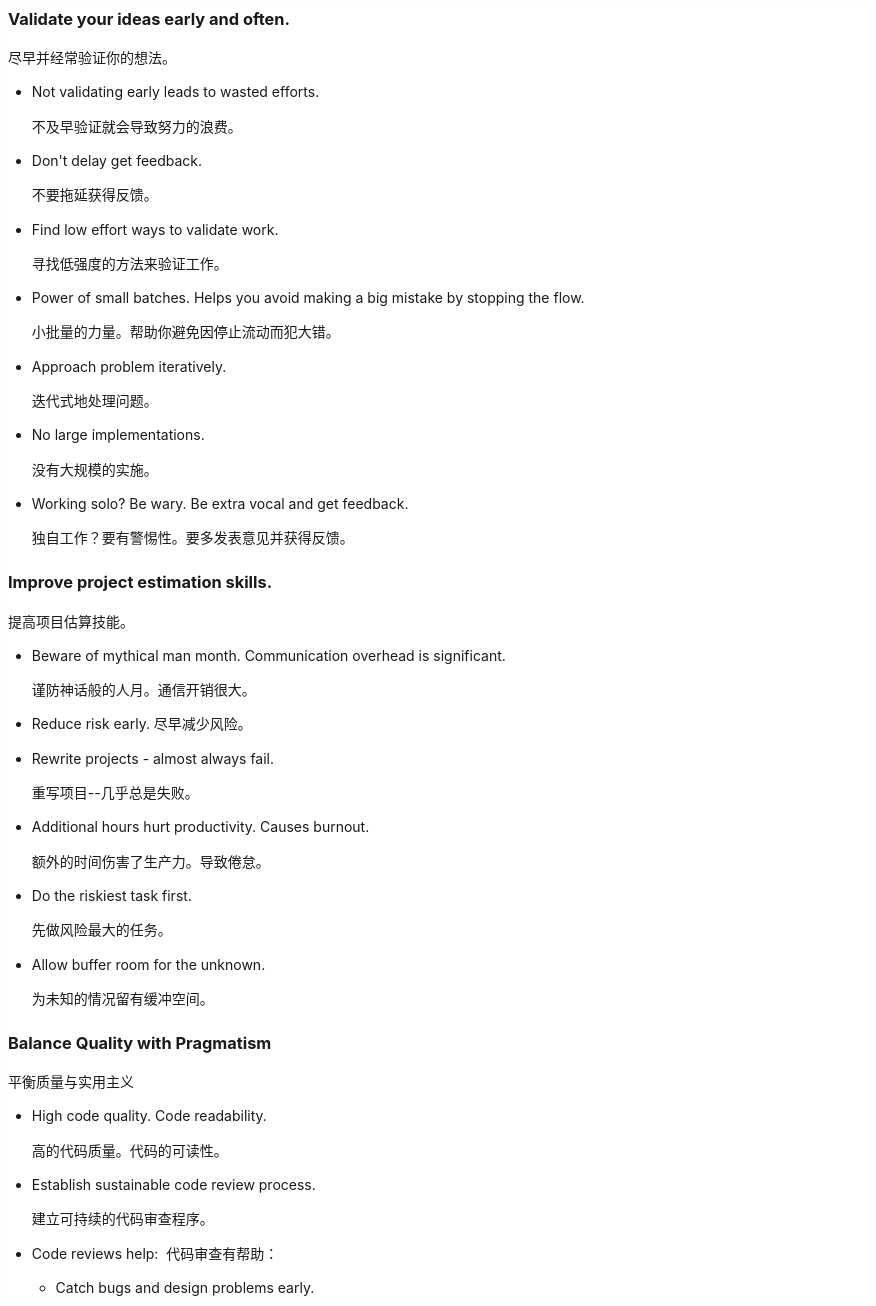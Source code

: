 ### Validate your ideas early and often.  

尽早并经常验证你的想法。

-   Not validating early leads to wasted efforts.  
    
    不及早验证就会导致努力的浪费。
-   Don't delay get feedback.  
    
    不要拖延获得反馈。
-   Find low effort ways to validate work.  
    
    寻找低强度的方法来验证工作。
-   Power of small batches. Helps you avoid making a big mistake by stopping the flow.  
    
    小批量的力量。帮助你避免因停止流动而犯大错。
-   Approach problem iteratively.  
    
    迭代式地处理问题。
-   No large implementations.  
    
    没有大规模的实施。
-   Working solo? Be wary. Be extra vocal and get feedback.  
    
    独自工作？要有警惕性。要多发表意见并获得反馈。

### Improve project estimation skills.  

提高项目估算技能。

-   Beware of mythical man month. Communication overhead is significant.  
    
    谨防神话般的人月。通信开销很大。
-   Reduce risk early. 尽早减少风险。
-   Rewrite projects - almost always fail.  
    
    重写项目--几乎总是失败。
-   Additional hours hurt productivity. Causes burnout.  
    
    额外的时间伤害了生产力。导致倦怠。
-   Do the riskiest task first.  
    
    先做风险最大的任务。
-   Allow buffer room for the unknown.  
    
    为未知的情况留有缓冲空间。

### Balance Quality with Pragmatism  

平衡质量与实用主义

-   High code quality. Code readability.  
    
    高的代码质量。代码的可读性。
-   Establish sustainable code review process.  
    
    建立可持续的代码审查程序。
-   Code reviews help:  代码审查有帮助：
    -   Catch bugs and design problems early.  
        